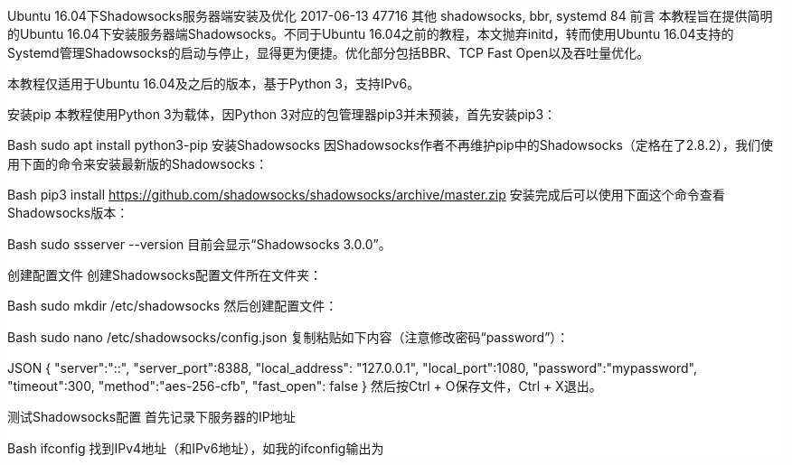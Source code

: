 

Ubuntu 16.04下Shadowsocks服务器端安装及优化
 2017-06-13   47716   其他   shadowsocks, bbr, systemd   84
前言
本教程旨在提供简明的Ubuntu 16.04下安装服务器端Shadowsocks。不同于Ubuntu 16.04之前的教程，本文抛弃initd，转而使用Ubuntu 16.04支持的Systemd管理Shadowsocks的启动与停止，显得更为便捷。优化部分包括BBR、TCP Fast Open以及吞吐量优化。

本教程仅适用于Ubuntu 16.04及之后的版本，基于Python 3，支持IPv6。

安装pip
本教程使用Python 3为载体，因Python 3对应的包管理器pip3并未预装，首先安装pip3：

Bash
sudo apt install python3-pip
安装Shadowsocks
因Shadowsocks作者不再维护pip中的Shadowsocks（定格在了2.8.2），我们使用下面的命令来安装最新版的Shadowsocks：

Bash
pip3 install https://github.com/shadowsocks/shadowsocks/archive/master.zip
安装完成后可以使用下面这个命令查看Shadowsocks版本：

Bash
sudo ssserver --version
目前会显示“Shadowsocks 3.0.0”。

创建配置文件
创建Shadowsocks配置文件所在文件夹：

Bash
sudo mkdir /etc/shadowsocks
然后创建配置文件：

Bash
sudo nano /etc/shadowsocks/config.json
复制粘贴如下内容（注意修改密码“password”）：

JSON
{
    "server":"::",
    "server_port":8388,
    "local_address": "127.0.0.1",
    "local_port":1080,
    "password":"mypassword",
    "timeout":300,
    "method":"aes-256-cfb",
    "fast_open": false
}
然后按Ctrl + O保存文件，Ctrl + X退出。

测试Shadowsocks配置
首先记录下服务器的IP地址

Bash
ifconfig
找到IPv4地址（和IPv6地址），如我的ifconfig输出为
